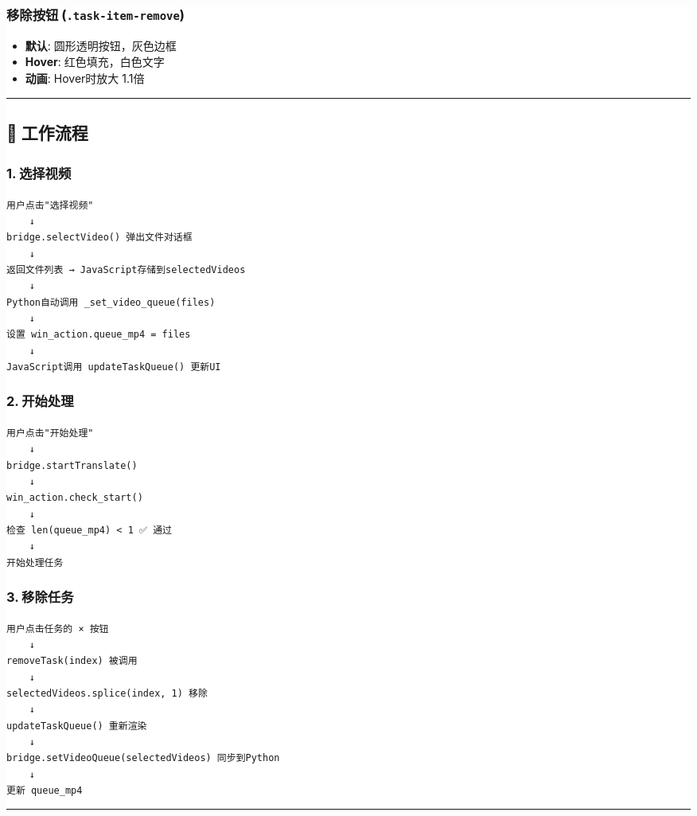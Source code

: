 ### 移除按钮 (`.task-item-remove`)
- **默认**: 圆形透明按钮，灰色边框
- **Hover**: 红色填充，白色文字
- **动画**: Hover时放大 1.1倍

---

## 🔄 工作流程

### 1. 选择视频
```
用户点击"选择视频"
    ↓
bridge.selectVideo() 弹出文件对话框
    ↓
返回文件列表 → JavaScript存储到selectedVideos
    ↓
Python自动调用 _set_video_queue(files)
    ↓
设置 win_action.queue_mp4 = files
    ↓
JavaScript调用 updateTaskQueue() 更新UI
```

### 2. 开始处理
```
用户点击"开始处理"
    ↓
bridge.startTranslate()
    ↓
win_action.check_start()
    ↓
检查 len(queue_mp4) < 1 ✅ 通过
    ↓
开始处理任务
```

### 3. 移除任务
```
用户点击任务的 × 按钮
    ↓
removeTask(index) 被调用
    ↓
selectedVideos.splice(index, 1) 移除
    ↓
updateTaskQueue() 重新渲染
    ↓
bridge.setVideoQueue(selectedVideos) 同步到Python
    ↓
更新 queue_mp4
```

---